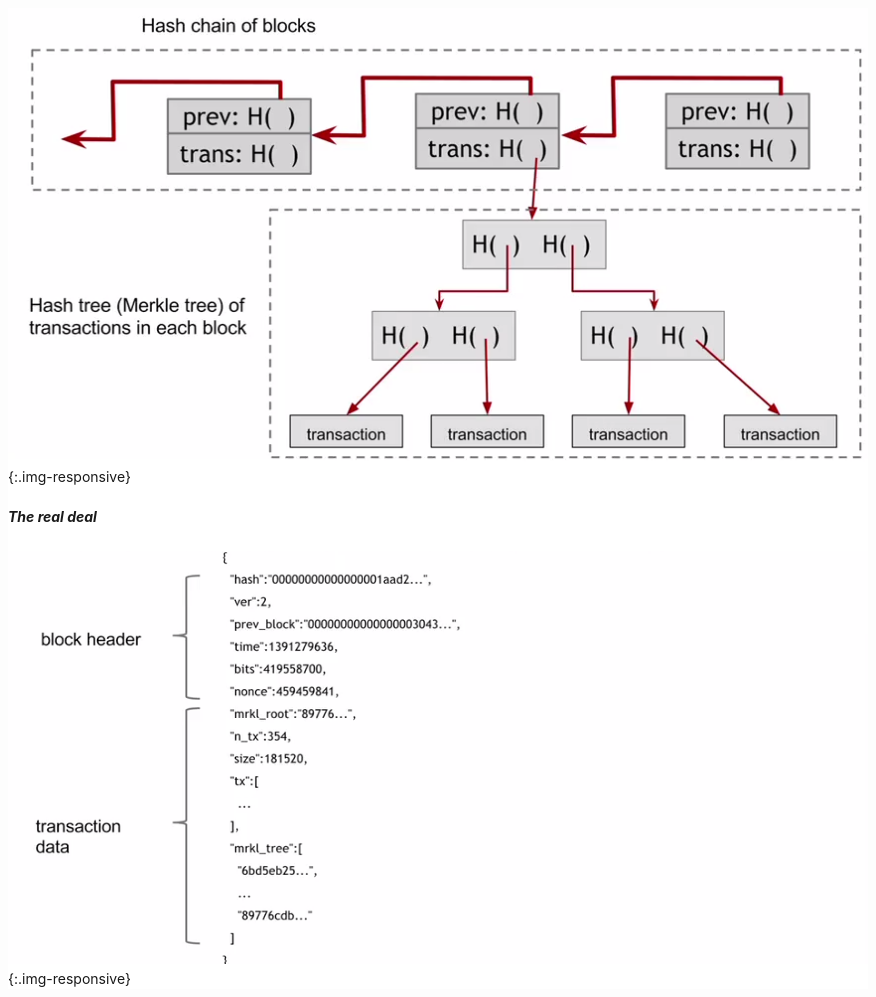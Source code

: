 ![24](/images/blog/cryptocurrency/24.png){:.img-responsive}

##### The real deal

![25](/images/blog/cryptocurrency/25.png){:.img-responsive}
